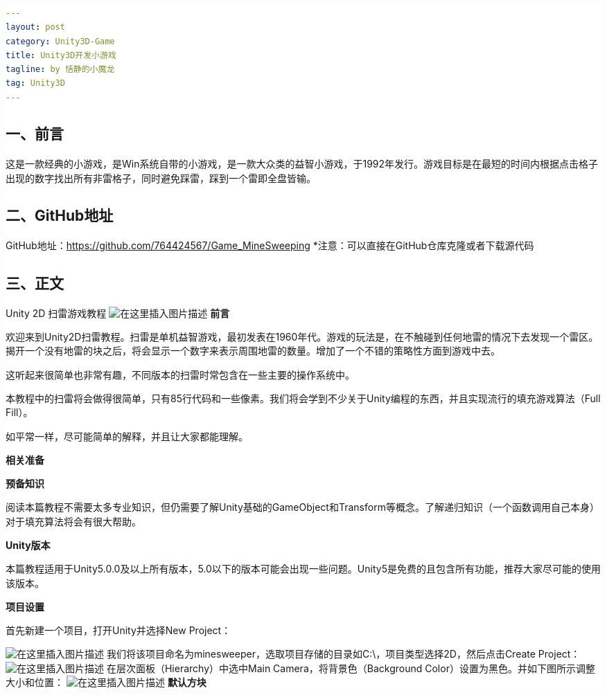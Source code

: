 ```yaml
---
layout: post
category: Unity3D-Game
title: Unity3D开发小游戏
tagline: by 恬静的小魔龙
tag: Unity3D
---
```


## 一、前言
这是一款经典的小游戏，是Win系统自带的小游戏，是一款大众类的益智小游戏，于1992年发行。游戏目标是在最短的时间内根据点击格子出现的数字找出所有非雷格子，同时避免踩雷，踩到一个雷即全盘皆输。

## 二、GitHub地址

GitHub地址：https://github.com/764424567/Game_MineSweeping
*注意：可以直接在GitHub仓库克隆或者下载源代码

## 三、正文
Unity 2D 扫雷游戏教程
![在这里插入图片描述](https://imgconvert.csdnimg.cn/aHR0cDovL21tYml6LnFwaWMuY24vbW1iaXovTEoyRktPU2g0OEd2REdFTmZBYUVoTE5MMXoxUElpYzJ2UTA3Q1ZqdEFpYklpYUNlS3JNNHY2TDB4c3RFRlhXS2VpYVBUZHo2NG1JUE1DSEJkTWRNeGtuS0FBLzA)
**前言**

欢迎来到Unity2D扫雷教程。扫雷是单机益智游戏，最初发表在1960年代。游戏的玩法是，在不触碰到任何地雷的情况下去发现一个雷区。揭开一个没有地雷的块之后，将会显示一个数字来表示周围地雷的数量。增加了一个不错的策略性方面到游戏中去。

这听起来很简单也非常有趣，不同版本的扫雷时常包含在一些主要的操作系统中。

本教程中的扫雷将会做得很简单，只有85行代码和一些像素。我们将会学到不少关于Unity编程的东西，并且实现流行的填充游戏算法（Full Fill）。

如平常一样，尽可能简单的解释，并且让大家都能理解。

**相关准备**

**预备知识**

阅读本篇教程不需要太多专业知识，但仍需要了解Unity基础的GameObject和Transform等概念。了解递归知识（一个函数调用自己本身）对于填充算法将会有很大帮助。

**Unity版本**

本篇教程适用于Unity5.0.0及以上所有版本，5.0以下的版本可能会出现一些问题。Unity5是免费的且包含所有功能，推荐大家尽可能的使用该版本。

**项目设置**

首先新建一个项目，打开Unity并选择New Project：

![在这里插入图片描述](https://imgconvert.csdnimg.cn/aHR0cDovL21tYml6LnFwaWMuY24vbW1iaXovTEoyRktPU2g0OEd2REdFTmZBYUVoTE5MMXoxUElpYzJ2cXpXR3RzNlpYSzBvbzJPR3JvU1ZqYjBBVkJmZW1UT0RwdVpoNlV1Mklrd1VTeG5pYVhtYnNIUS8w)
我们将该项目命名为minesweeper，选取项目存储的目录如C:\，项目类型选择2D，然后点击Create Project：
![在这里插入图片描述](https://imgconvert.csdnimg.cn/aHR0cDovL21tYml6LnFwaWMuY24vbW1iaXovTEoyRktPU2g0OEd2REdFTmZBYUVoTE5MMXoxUElpYzJ2OUh0SU5kU0RoalhMRTZuaWJQTm5qcWswRVowYURsaWJ3MHFFVjhmcUhBaGlhYzRpY1ZJVnY3R25hZy8w)
在层次面板（Hierarchy）中选中Main Camera，将背景色（Background Color）设置为黑色。并如下图所示调整大小和位置：
![在这里插入图片描述](https://imgconvert.csdnimg.cn/aHR0cDovL21tYml6LnFwaWMuY24vbW1iaXovTEoyRktPU2g0OEd2REdFTmZBYUVoTE5MMXoxUElpYzJ2T3JyVEE2U0cwNTlHNGljRTFtb0EzSlI0YmxpY1FSOE05NjNOcWlhTXNlaWNvVWVVSzFneTlsbE5LQS8w)
**默认方块**
